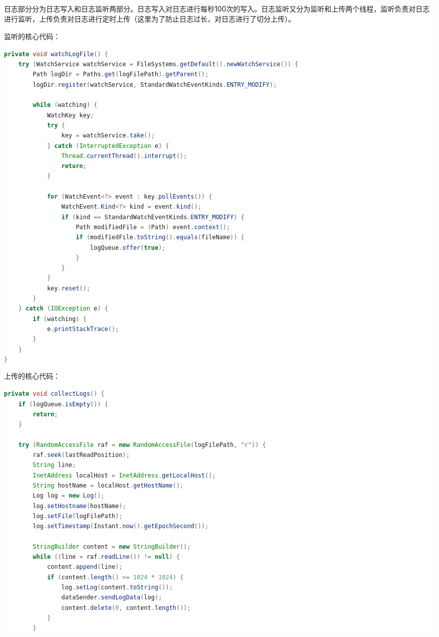 日志部分分为日志写入和日志监听两部分。日志写入对日志进行每秒100次的写入。日志监听又分为监听和上传两个线程，监听负责对日志进行监听，上传负责对日志进行定时上传（这里为了防止日志过长，对日志进行了切分上传）。

监听的核心代码：

```java
private void watchLogFile() {
    try (WatchService watchService = FileSystems.getDefault().newWatchService()) {
        Path logDir = Paths.get(logFilePath).getParent();
        logDir.register(watchService, StandardWatchEventKinds.ENTRY_MODIFY);

        while (watching) {
            WatchKey key;
            try {
                key = watchService.take();
            } catch (InterruptedException e) {
                Thread.currentThread().interrupt();
                return;
            }

            for (WatchEvent<?> event : key.pollEvents()) {
                WatchEvent.Kind<?> kind = event.kind();
                if (kind == StandardWatchEventKinds.ENTRY_MODIFY) {
                    Path modifiedFile = (Path) event.context();
                    if (modifiedFile.toString().equals(fileName)) {
                        logQueue.offer(true);
                    }
                }
            }
            key.reset();
        }
    } catch (IOException e) {
        if (watching) {
            e.printStackTrace();
        }
    }
}
```

上传的核心代码：

```java
private void collectLogs() {
    if (logQueue.isEmpty()) {
        return;
    }

    try (RandomAccessFile raf = new RandomAccessFile(logFilePath, "r")) {
        raf.seek(lastReadPosition);
        String line;
        InetAddress localHost = InetAddress.getLocalHost();
        String hostName = localHost.getHostName();
        Log log = new Log();
        log.setHostname(hostName);
        log.setFile(logFilePath);
        log.setTimestamp(Instant.now().getEpochSecond());

        StringBuilder content = new StringBuilder();
        while ((line = raf.readLine()) != null) {
            content.append(line);
            if (content.length() >= 1024 * 1024) {
                log.setLog(content.toString());
                dataSender.sendLogData(log);
                content.delete(0, content.length());
            }
        }
```